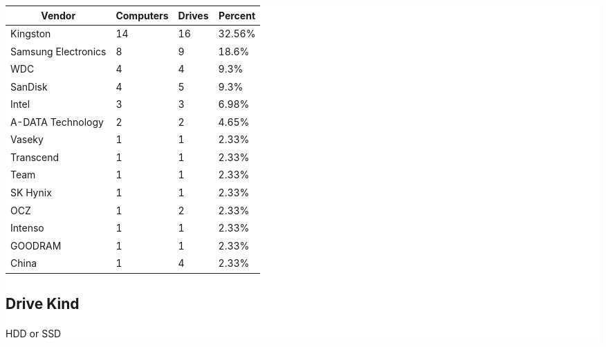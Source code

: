 
| Vendor              | Computers | Drives | Percent |
|---------------------|-----------|--------|---------|
| Kingston            | 14        | 16     | 32.56%  |
| Samsung Electronics | 8         | 9      | 18.6%   |
| WDC                 | 4         | 4      | 9.3%    |
| SanDisk             | 4         | 5      | 9.3%    |
| Intel               | 3         | 3      | 6.98%   |
| A-DATA Technology   | 2         | 2      | 4.65%   |
| Vaseky              | 1         | 1      | 2.33%   |
| Transcend           | 1         | 1      | 2.33%   |
| Team                | 1         | 1      | 2.33%   |
| SK Hynix            | 1         | 1      | 2.33%   |
| OCZ                 | 1         | 2      | 2.33%   |
| Intenso             | 1         | 1      | 2.33%   |
| GOODRAM             | 1         | 1      | 2.33%   |
| China               | 1         | 4      | 2.33%   |

Drive Kind
----------

HDD or SSD
